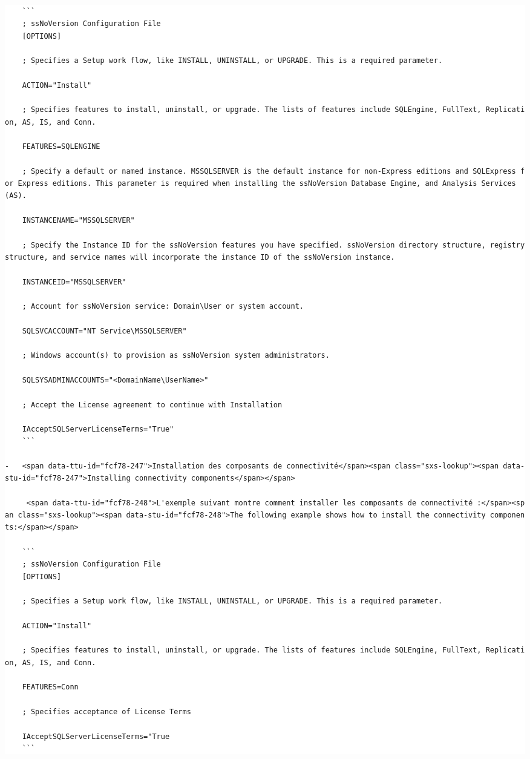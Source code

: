         ```  
        ; ssNoVersion Configuration File  
        [OPTIONS]  
  
        ; Specifies a Setup work flow, like INSTALL, UNINSTALL, or UPGRADE. This is a required parameter.   
  
        ACTION="Install"  
  
        ; Specifies features to install, uninstall, or upgrade. The lists of features include SQLEngine, FullText, Replication, AS, IS, and Conn.   
  
        FEATURES=SQLENGINE  
  
        ; Specify a default or named instance. MSSQLSERVER is the default instance for non-Express editions and SQLExpress for Express editions. This parameter is required when installing the ssNoVersion Database Engine, and Analysis Services (AS).  
  
        INSTANCENAME="MSSQLSERVER"  
  
        ; Specify the Instance ID for the ssNoVersion features you have specified. ssNoVersion directory structure, registry structure, and service names will incorporate the instance ID of the ssNoVersion instance.   
  
        INSTANCEID="MSSQLSERVER"  
  
        ; Account for ssNoVersion service: Domain\User or system account.   
  
        SQLSVCACCOUNT="NT Service\MSSQLSERVER"  
  
        ; Windows account(s) to provision as ssNoVersion system administrators.   
  
        SQLSYSADMINACCOUNTS="<DomainName\UserName>"  
  
        ; Accept the License agreement to continue with Installation  
  
        IAcceptSQLServerLicenseTerms="True"
        ```  
  
    -   <span data-ttu-id="fcf78-247">Installation des composants de connectivité</span><span class="sxs-lookup"><span data-stu-id="fcf78-247">Installing connectivity components</span></span>  
  
         <span data-ttu-id="fcf78-248">L'exemple suivant montre comment installer les composants de connectivité :</span><span class="sxs-lookup"><span data-stu-id="fcf78-248">The following example shows how to install the connectivity components:</span></span>  
  
        ```  
        ; ssNoVersion Configuration File  
        [OPTIONS]  
  
        ; Specifies a Setup work flow, like INSTALL, UNINSTALL, or UPGRADE. This is a required parameter.   
  
        ACTION="Install"  
  
        ; Specifies features to install, uninstall, or upgrade. The lists of features include SQLEngine, FullText, Replication, AS, IS, and Conn.   
  
        FEATURES=Conn  
  
        ; Specifies acceptance of License Terms  
  
        IAcceptSQLServerLicenseTerms="True
        ```  
  